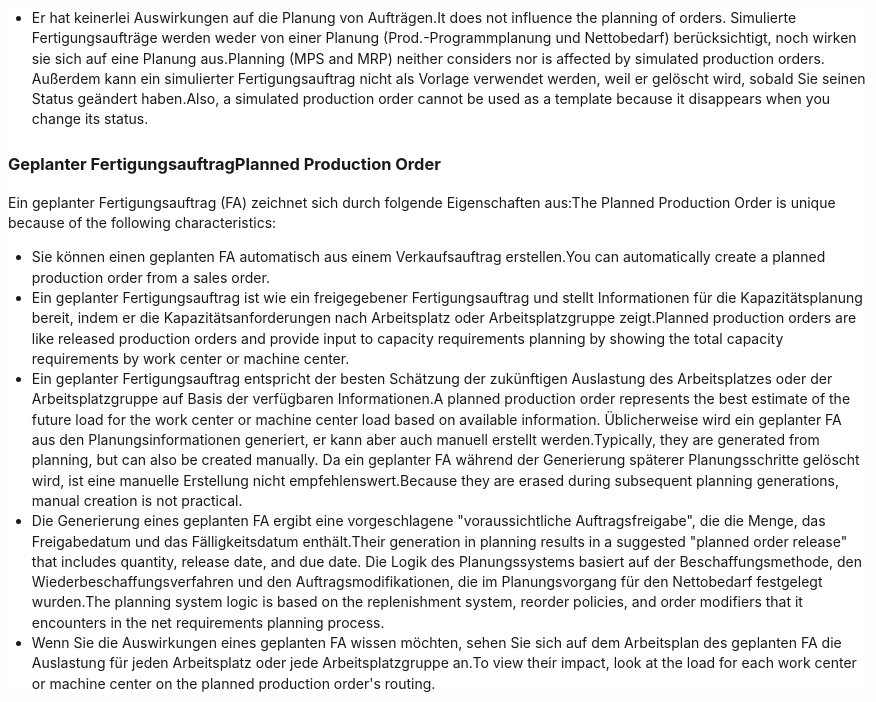 - <span data-ttu-id="9df3c-146">Er hat keinerlei Auswirkungen auf die Planung von Aufträgen.</span><span class="sxs-lookup"><span data-stu-id="9df3c-146">It does not influence the planning of orders.</span></span> <span data-ttu-id="9df3c-147">Simulierte Fertigungsaufträge werden weder von einer Planung (Prod.-Programmplanung und Nettobedarf) berücksichtigt, noch wirken sie sich auf eine Planung aus.</span><span class="sxs-lookup"><span data-stu-id="9df3c-147">Planning (MPS and MRP) neither considers nor is affected by simulated production orders.</span></span> <span data-ttu-id="9df3c-148">Außerdem kann ein simulierter Fertigungsauftrag nicht als Vorlage verwendet werden, weil er gelöscht wird, sobald Sie seinen Status geändert haben.</span><span class="sxs-lookup"><span data-stu-id="9df3c-148">Also, a simulated production order cannot be used as a template because it disappears when you change its status.</span></span>  

### <a name="planned-production-order"></a><span data-ttu-id="9df3c-149">Geplanter Fertigungsauftrag</span><span class="sxs-lookup"><span data-stu-id="9df3c-149">Planned Production Order</span></span>  
<span data-ttu-id="9df3c-150">Ein geplanter Fertigungsauftrag (FA) zeichnet sich durch folgende Eigenschaften aus:</span><span class="sxs-lookup"><span data-stu-id="9df3c-150">The Planned Production Order is unique because of the following characteristics:</span></span>  

- <span data-ttu-id="9df3c-151">Sie können einen geplanten FA automatisch aus einem Verkaufsauftrag erstellen.</span><span class="sxs-lookup"><span data-stu-id="9df3c-151">You can automatically create a planned production order from a sales order.</span></span>  
- <span data-ttu-id="9df3c-152">Ein geplanter Fertigungsauftrag ist wie ein freigegebener Fertigungsauftrag und stellt Informationen für die Kapazitätsplanung bereit, indem er die Kapazitätsanforderungen nach Arbeitsplatz oder Arbeitsplatzgruppe zeigt.</span><span class="sxs-lookup"><span data-stu-id="9df3c-152">Planned production orders are like released production orders and provide input to capacity requirements planning by showing the total capacity requirements by work center or machine center.</span></span>  
- <span data-ttu-id="9df3c-153">Ein geplanter Fertigungsauftrag entspricht der besten Schätzung der zukünftigen Auslastung des Arbeitsplatzes oder der Arbeitsplatzgruppe auf Basis der verfügbaren Informationen.</span><span class="sxs-lookup"><span data-stu-id="9df3c-153">A planned production order represents the best estimate of the future load for the work center or machine center load based on available information.</span></span> <span data-ttu-id="9df3c-154">Üblicherweise wird ein geplanter FA aus den Planungsinformationen generiert, er kann aber auch manuell erstellt werden.</span><span class="sxs-lookup"><span data-stu-id="9df3c-154">Typically, they are generated from planning, but can also be created manually.</span></span> <span data-ttu-id="9df3c-155">Da ein geplanter FA während der Generierung späterer Planungsschritte gelöscht wird, ist eine manuelle Erstellung nicht empfehlenswert.</span><span class="sxs-lookup"><span data-stu-id="9df3c-155">Because they are erased during subsequent planning generations, manual creation is not practical.</span></span>  
- <span data-ttu-id="9df3c-156">Die Generierung eines geplanten FA ergibt eine vorgeschlagene "voraussichtliche Auftragsfreigabe", die die Menge, das Freigabedatum und das Fälligkeitsdatum enthält.</span><span class="sxs-lookup"><span data-stu-id="9df3c-156">Their generation in planning results in a suggested "planned order release" that includes quantity, release date, and due date.</span></span> <span data-ttu-id="9df3c-157">Die Logik des Planungssystems basiert auf der Beschaffungsmethode, den Wiederbeschaffungsverfahren und den Auftragsmodifikationen, die im Planungsvorgang für den Nettobedarf festgelegt wurden.</span><span class="sxs-lookup"><span data-stu-id="9df3c-157">The planning system logic is based on the replenishment system, reorder policies, and order modifiers that it encounters in the net requirements planning process.</span></span>  
- <span data-ttu-id="9df3c-158">Wenn Sie die Auswirkungen eines geplanten FA wissen möchten, sehen Sie sich auf dem Arbeitsplan des geplanten FA die Auslastung für jeden Arbeitsplatz oder jede Arbeitsplatzgruppe an.</span><span class="sxs-lookup"><span data-stu-id="9df3c-158">To view their impact, look at the load for each work center or machine center on the planned production order's routing.</span></span>  
